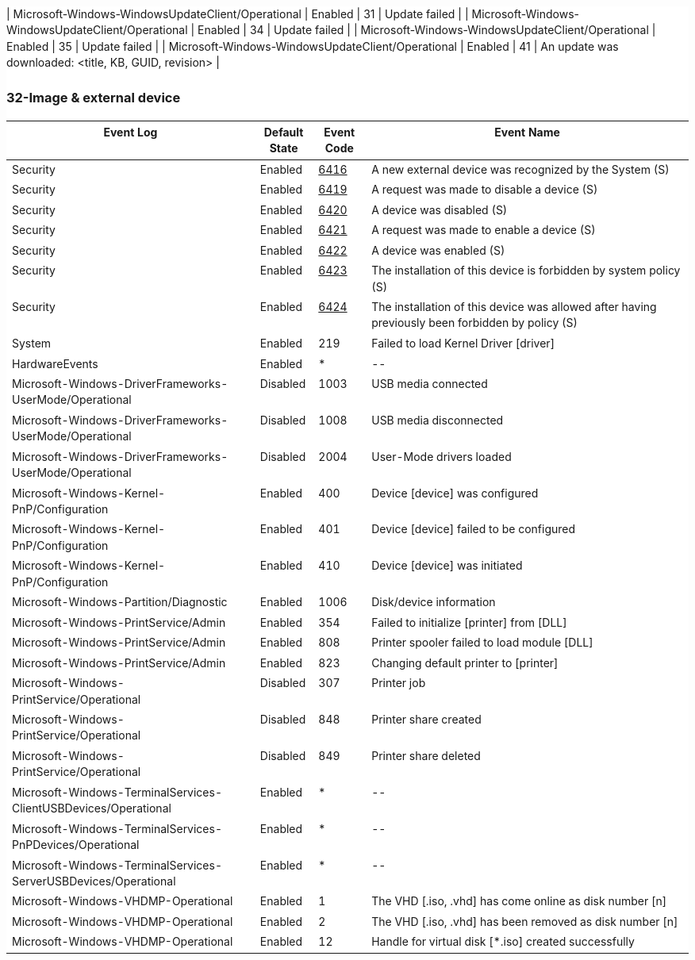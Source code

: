 | Microsoft-Windows-WindowsUpdateClient/Operational | Enabled | 31 | Update failed |
| Microsoft-Windows-WindowsUpdateClient/Operational | Enabled | 34 | Update failed |
| Microsoft-Windows-WindowsUpdateClient/Operational | Enabled | 35 | Update failed |
| Microsoft-Windows-WindowsUpdateClient/Operational | Enabled | 41 | An update was downloaded: <title, KB, GUID, revision\> |

### 32-Image & external device
| Event Log | Default State | Event Code | Event Name |
| --------- | ------------- | ---------- | ---------- |
| Security | Enabled | [6416](https://learn.microsoft.com/en-us/windows/security/threat-protection/auditing/event-6416) | A new external device was recognized by the System (S) |
| Security | Enabled | [6419](https://learn.microsoft.com/en-us/windows/security/threat-protection/auditing/event-6419) | A request was made to disable a device (S) |
| Security | Enabled | [6420](https://learn.microsoft.com/en-us/windows/security/threat-protection/auditing/event-6420) | A device was disabled (S) |
| Security | Enabled | [6421](https://learn.microsoft.com/en-us/windows/security/threat-protection/auditing/event-6421) | A request was made to enable a device (S) |
| Security | Enabled | [6422](https://learn.microsoft.com/en-us/windows/security/threat-protection/auditing/event-6422) | A device was enabled (S) |
| Security | Enabled | [6423](https://learn.microsoft.com/en-us/windows/security/threat-protection/auditing/event-6423) | The installation of this device is forbidden by system policy (S) |
| Security | Enabled | [6424](https://learn.microsoft.com/en-us/windows/security/threat-protection/auditing/event-6424) | The installation of this device was allowed after having previously been forbidden by policy (S) |
| System | Enabled | 219 | Failed to load Kernel Driver [driver] |
| HardwareEvents | Enabled | * | -- |
| Microsoft-Windows-DriverFrameworks-UserMode/Operational | Disabled | 1003 | USB media connected |
| Microsoft-Windows-DriverFrameworks-UserMode/Operational | Disabled | 1008 | USB media disconnected |
| Microsoft-Windows-DriverFrameworks-UserMode/Operational | Disabled | 2004 | User-Mode drivers loaded |
| Microsoft-Windows-Kernel-PnP/Configuration | Enabled | 400 | Device [device] was configured |
| Microsoft-Windows-Kernel-PnP/Configuration | Enabled | 401 | Device [device] failed to be configured |
| Microsoft-Windows-Kernel-PnP/Configuration | Enabled | 410 | Device [device] was initiated |
| Microsoft-Windows-Partition/Diagnostic | Enabled | 1006 | Disk/device information |
| Microsoft-Windows-PrintService/Admin | Enabled | 354 | Failed to initialize [printer] from [DLL] |
| Microsoft-Windows-PrintService/Admin | Enabled | 808 | Printer spooler failed to load module [DLL] |
| Microsoft-Windows-PrintService/Admin | Enabled | 823 | Changing default printer to [printer] |
| Microsoft-Windows-PrintService/Operational | Disabled | 307 | Printer job |
| Microsoft-Windows-PrintService/Operational | Disabled | 848 | Printer share created |
| Microsoft-Windows-PrintService/Operational | Disabled | 849 | Printer share deleted |
| Microsoft-Windows-TerminalServices-ClientUSBDevices/Operational | Enabled | * | -- |
| Microsoft-Windows-TerminalServices-PnPDevices/Operational | Enabled | * | -- |
| Microsoft-Windows-TerminalServices-ServerUSBDevices/Operational | Enabled | * | -- |
| Microsoft-Windows-VHDMP-Operational | Enabled | 1  | The VHD [.iso, .vhd] has come online as disk number [n] |
| Microsoft-Windows-VHDMP-Operational | Enabled | 2  | The VHD [.iso, .vhd] has been removed as disk number [n] |
| Microsoft-Windows-VHDMP-Operational | Enabled | 12 | Handle for virtual disk [\*.iso] created successfully |
